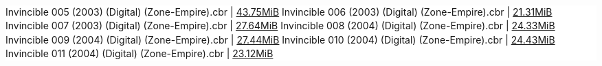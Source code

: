 Invincible 005 (2003) (Digital) (Zone-Empire).cbr | [43.75MiB](https://pan.baidu.com/s/1Aiau_bcm_D1eY1Up4SNQKw#list/path=%2FHitlist%20Week%20of%202018%20Q1%2FHitlist%20Week%20of%202018.02.14%2F%E3%82%AA%E3%82%A6%E3%82%A6%E3%82%AF%E3%82%A4%E3%82%A2%E3%82%BB%E3%82%B1%E3%82%BF%E3%82%A6%E3%82%AF%E3%82%B5%E3%82%AF%E3%82%B7%E3%82%B1%E3%82%AB%E3%82%AD%E3%82%A2%E3%82%B3%E3%82%BB%E3%82%AB%E3%82%AA%E3%82%BB%E3%82%AA%E3%82%AD%E3%82%B9%E3%82%AD%E3%82%A8%E3%82%B3%E3%82%A2%E3%82%AF%E3%82%B3&parentPath=%2FHitlist%20Week%20of%202018%20Q1)
Invincible 006 (2003) (Digital) (Zone-Empire).cbr | [21.31MiB](https://pan.baidu.com/s/1Aiau_bcm_D1eY1Up4SNQKw#list/path=%2FHitlist%20Week%20of%202018%20Q1%2FHitlist%20Week%20of%202018.02.14%2F%E3%82%A4%E3%82%BB%E3%82%AD%E3%82%B1%E3%82%AB%E3%82%AB%E3%82%AA%E3%82%B7%E3%82%AD%E3%82%A8%E3%82%B7%E3%82%B3%E3%82%B7%E3%82%A6%E3%82%A2%E3%82%BF%E3%82%B3%E3%82%BB%E3%82%A8%E3%82%BF%E3%82%B3%E3%82%BF%E3%82%BF%E3%82%A6%E3%82%AB%E3%82%AF%E3%82%AD%E3%82%B1%E3%82%B9%E3%82%A2%E3%82%A4%E3%82%A8&parentPath=%2FHitlist%20Week%20of%202018%20Q1)
Invincible 007 (2003) (Digital) (Zone-Empire).cbr | [27.64MiB](https://pan.baidu.com/s/1Aiau_bcm_D1eY1Up4SNQKw#list/path=%2FHitlist%20Week%20of%202018%20Q1%2FHitlist%20Week%20of%202018.02.14%2F%E3%82%BF%E3%82%A4%E3%82%AF%E3%82%BD%E3%82%B3%E3%82%AF%E3%82%BD%E3%82%B1%E3%82%BD%E3%82%BB%E3%82%BD%E3%82%BD%E3%82%BD%E3%82%B5%E3%82%B3%E3%82%AA%E3%82%B9%E3%82%BD%E3%82%BB%E3%82%AA%E3%82%AD%E3%82%BF%E3%82%B3%E3%82%A6%E3%82%AF%E3%82%BF%E3%82%B9%E3%82%BB%E3%82%B1%E3%82%B1%E3%82%BD%E3%82%AF&parentPath=%2FHitlist%20Week%20of%202018%20Q1)
Invincible 008 (2004) (Digital) (Zone-Empire).cbr | [24.33MiB](https://pan.baidu.com/s/1Aiau_bcm_D1eY1Up4SNQKw#list/path=%2FHitlist%20Week%20of%202018%20Q1%2FHitlist%20Week%20of%202018.02.14%2F%E3%82%B1%E3%82%B9%E3%82%A6%E3%82%AA%E3%82%A6%E3%82%AB%E3%82%A2%E3%82%B1%E3%82%B9%E3%82%B9%E3%82%BB%E3%82%B1%E3%82%A6%E3%82%B7%E3%82%A4%E3%82%A6%E3%82%A2%E3%82%AA%E3%82%AA%E3%82%AD%E3%82%AF%E3%82%AB%E3%82%B9%E3%82%B7%E3%82%BF%E3%82%AA%E3%82%B9%E3%82%AD%E3%82%BF%E3%82%AA%E3%82%B1%E3%82%AB&parentPath=%2FHitlist%20Week%20of%202018%20Q1)
Invincible 009 (2004) (Digital) (Zone-Empire).cbr | [27.44MiB](https://pan.baidu.com/s/1Aiau_bcm_D1eY1Up4SNQKw#list/path=%2FHitlist%20Week%20of%202018%20Q1%2FHitlist%20Week%20of%202018.02.14%2F%E3%82%BD%E3%82%AD%E3%82%AA%E3%82%A4%E3%82%AB%E3%82%BD%E3%82%BB%E3%82%A4%E3%82%A8%E3%82%AB%E3%82%A8%E3%82%B1%E3%82%A8%E3%82%B9%E3%82%A2%E3%82%AF%E3%82%AD%E3%82%AA%E3%82%B5%E3%82%A4%E3%82%BF%E3%82%A6%E3%82%BF%E3%82%B3%E3%82%AF%E3%82%BB%E3%82%BB%E3%82%AB%E3%82%B7%E3%82%AD%E3%82%AA%E3%82%AF&parentPath=%2FHitlist%20Week%20of%202018%20Q1)
Invincible 010 (2004) (Digital) (Zone-Empire).cbr | [24.43MiB](https://pan.baidu.com/s/1Aiau_bcm_D1eY1Up4SNQKw#list/path=%2FHitlist%20Week%20of%202018%20Q1%2FHitlist%20Week%20of%202018.02.14%2F%E3%82%B9%E3%82%B9%E3%82%AD%E3%82%BD%E3%82%B1%E3%82%B9%E3%82%B5%E3%82%BF%E3%82%AF%E3%82%BF%E3%82%B9%E3%82%B3%E3%82%A2%E3%82%BD%E3%82%B9%E3%82%A2%E3%82%B7%E3%82%B9%E3%82%BF%E3%82%B5%E3%82%B9%E3%82%AD%E3%82%A2%E3%82%BF%E3%82%A2%E3%82%AA%E3%82%B5%E3%82%B9%E3%82%A6%E3%82%BD%E3%82%AD%E3%82%B5&parentPath=%2FHitlist%20Week%20of%202018%20Q1)
Invincible 011 (2004) (Digital) (Zone-Empire).cbr | [23.12MiB](https://pan.baidu.com/s/1Aiau_bcm_D1eY1Up4SNQKw#list/path=%2FHitlist%20Week%20of%202018%20Q1%2FHitlist%20Week%20of%202018.02.14%2F%E3%82%AD%E3%82%B9%E3%82%A8%E3%82%B7%E3%82%AD%E3%82%AD%E3%82%A4%E3%82%AF%E3%82%AA%E3%82%B1%E3%82%BD%E3%82%A8%E3%82%B1%E3%82%B7%E3%82%B1%E3%82%B9%E3%82%BF%E3%82%B9%E3%82%A6%E3%82%B1%E3%82%A4%E3%82%BD%E3%82%B7%E3%82%B3%E3%82%B9%E3%82%BB%E3%82%BD%E3%82%AB%E3%82%B3%E3%82%A8%E3%82%BF%E3%82%B1&parentPath=%2FHitlist%20Week%20of%202018%20Q1)
